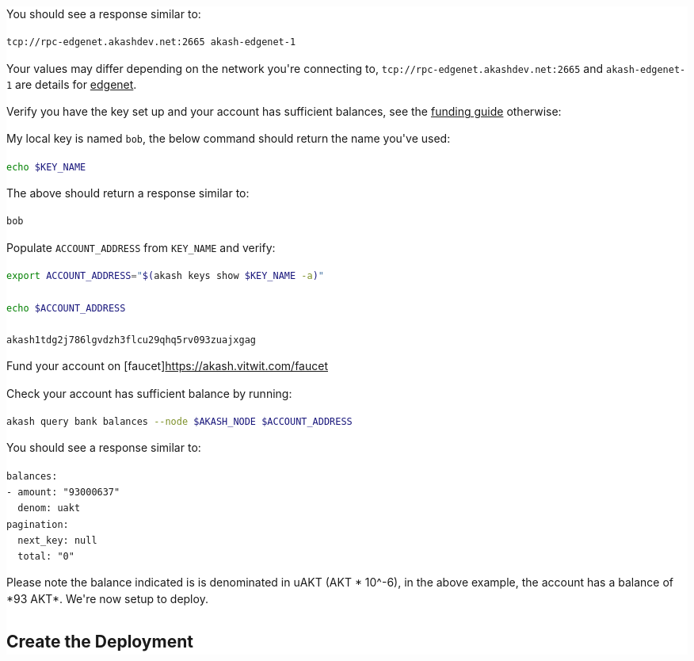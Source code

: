 You should see a response similar to:

```
tcp://rpc-edgenet.akashdev.net:2665 akash-edgenet-1
```

Your values may differ depending on the network you're connecting to, `tcp://rpc-edgenet.akashdev.net:2665` and `akash-edgenet-1` are details for [edgenet](https://github.com/ovrclk/net/tree/master/edgenet).

Verify you have the key set up and your account has sufficient balances, see the [funding guide](/guides/wallet/funding.md) otherwise:

My local key is named `bob`, the below command should return the name you've used:

```sh
echo $KEY_NAME
```

The above should return a response similar to:

```
bob
```

Populate `ACCOUNT_ADDRESS` from `KEY_NAME` and verify:

```sh
export ACCOUNT_ADDRESS="$(akash keys show $KEY_NAME -a)"

echo $ACCOUNT_ADDRESS

akash1tdg2j786lgvdzh3flcu29qhq5rv093zuajxgag
```

Fund your account on [faucet]https://akash.vitwit.com/faucet


Check your account has sufficient balance by running:

```sh
akash query bank balances --node $AKASH_NODE $ACCOUNT_ADDRESS
```

You should see a response similar to:

```
balances:
- amount: "93000637"
  denom: uakt
pagination:
  next_key: null
  total: "0"
```

Please note the balance indicated is is denominated in uAKT (AKT * 10^-6), in the above example, the account has a balance of *93 AKT\*. We're now setup to deploy.


## Create the Deployment
